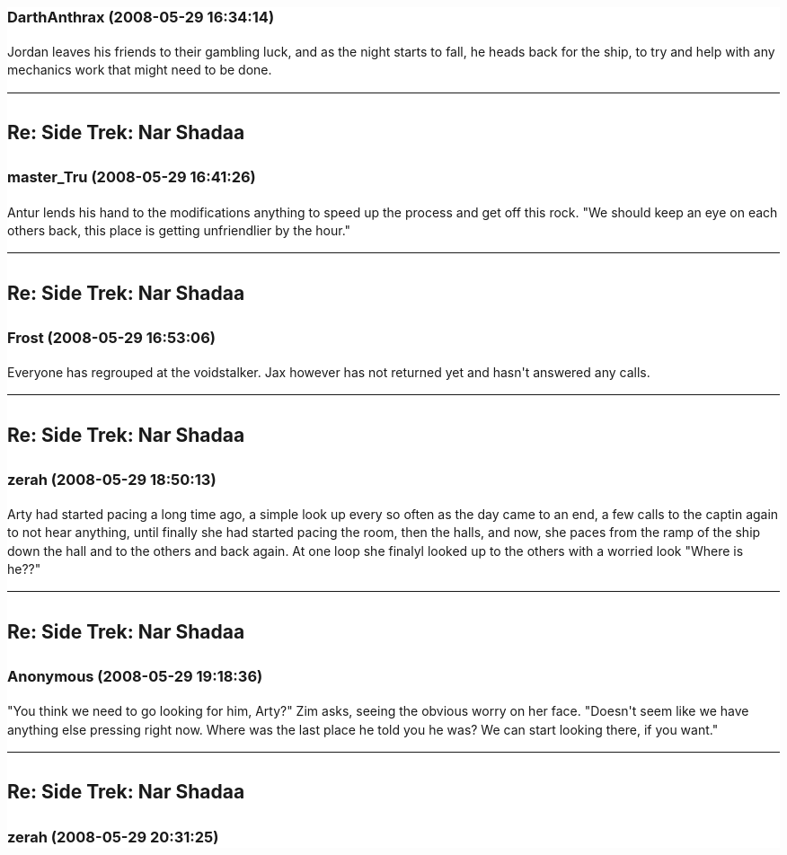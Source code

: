 ### **DarthAnthrax** (2008-05-29 16:34:14)

Jordan leaves his friends to their gambling luck, and as the night starts to fall, he heads back for the ship, to try and help with any mechanics work that might need to be done.

---

## Re: Side Trek: Nar Shadaa

### **master_Tru** (2008-05-29 16:41:26)

Antur lends his hand to the modifications anything to speed up the process and get off this rock. "We should keep an eye on each others back, this place is getting unfriendlier by the hour."

---

## Re: Side Trek: Nar Shadaa

### **Frost** (2008-05-29 16:53:06)

Everyone has regrouped at the voidstalker. Jax however has not returned yet and hasn't answered any calls.

---

## Re: Side Trek: Nar Shadaa

### **zerah** (2008-05-29 18:50:13)

Arty had started pacing a long time ago, a simple look up every so often as the day came to an end, a few calls to the captin again to not hear anything, until finally she had started pacing the room, then the halls, and now, she paces from the ramp of the ship down the hall and to the others and back again. At one loop she finalyl looked up to the others with a worried look "Where is he??"

---

## Re: Side Trek: Nar Shadaa

### **Anonymous** (2008-05-29 19:18:36)

"You think we need to go looking for him, Arty?" Zim asks, seeing the obvious worry on her face. "Doesn't seem like we have anything else pressing right now. Where was the last place he told you he was? We can start looking there, if you want."

---

## Re: Side Trek: Nar Shadaa

### **zerah** (2008-05-29 20:31:25)
